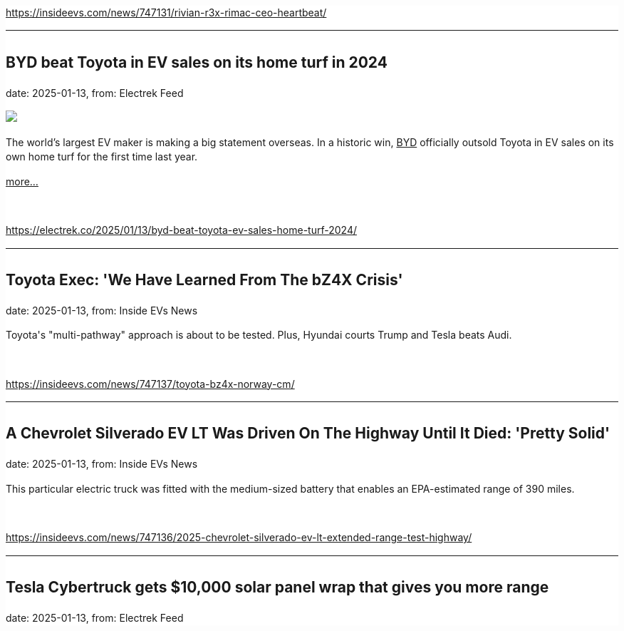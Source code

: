 <https://insideevs.com/news/747131/rivian-r3x-rimac-ceo-heartbeat/>

---

## BYD beat Toyota in EV sales on its home turf in 2024

date: 2025-01-13, from: Electrek Feed

<div class="feat-image"><img src="https://electrek.co/wp-content/uploads/sites/3/2025/01/BYD-Toyota-EV-sales-1.jpeg?quality=82&#038;strip=all&#038;w=1400" /></div><p>The world’s largest EV maker is making a big statement overseas. In a historic win, <span style="margin: 0px; padding: 0px;"><a href="https://electrek.co/guides/byd/" target="_blank">BYD</a> officially outsold Toyota in EV sales on its own h</span>ome turf for the first time last year.</p>



 <a data-layer-pagetype="post" data-layer-postcategory="byd,toyota" data-layer-viewtype="unknown" data-post-id="397487" href="https://electrek.co/2025/01/13/byd-beat-toyota-ev-sales-home-turf-2024/#more-397487" class="more-link">more…</a> 

<br> 

<https://electrek.co/2025/01/13/byd-beat-toyota-ev-sales-home-turf-2024/>

---

## Toyota Exec: 'We Have Learned From The bZ4X Crisis'

date: 2025-01-13, from: Inside EVs News

Toyota's "multi-pathway" approach is about to be tested. Plus, Hyundai courts Trump and Tesla beats Audi. 

<br> 

<https://insideevs.com/news/747137/toyota-bz4x-norway-cm/>

---

## A Chevrolet Silverado EV LT Was Driven On The Highway Until It Died: 'Pretty Solid'

date: 2025-01-13, from: Inside EVs News

This particular electric truck was fitted with the medium-sized battery that enables an EPA-estimated range of 390 miles. 

<br> 

<https://insideevs.com/news/747136/2025-chevrolet-silverado-ev-lt-extended-range-test-highway/>

---

## Tesla Cybertruck gets $10,000 solar panel wrap that gives you more range

date: 2025-01-13, from: Electrek Feed

